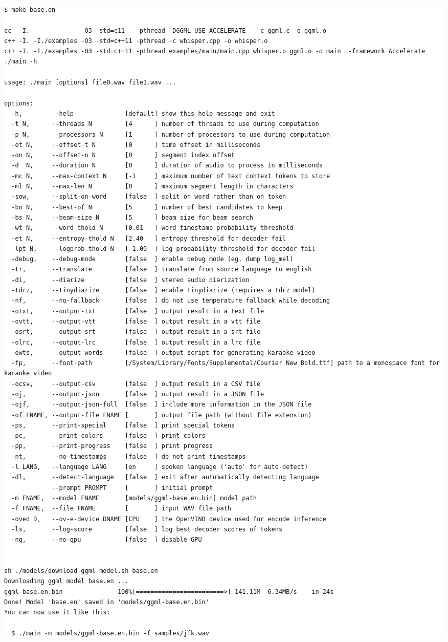 ```text
$ make base.en

cc  -I.              -O3 -std=c11   -pthread -DGGML_USE_ACCELERATE   -c ggml.c -o ggml.o
c++ -I. -I./examples -O3 -std=c++11 -pthread -c whisper.cpp -o whisper.o
c++ -I. -I./examples -O3 -std=c++11 -pthread examples/main/main.cpp whisper.o ggml.o -o main  -framework Accelerate
./main -h

usage: ./main [options] file0.wav file1.wav ...

options:
  -h,        --help              [default] show this help message and exit
  -t N,      --threads N         [4      ] number of threads to use during computation
  -p N,      --processors N      [1      ] number of processors to use during computation
  -ot N,     --offset-t N        [0      ] time offset in milliseconds
  -on N,     --offset-n N        [0      ] segment index offset
  -d  N,     --duration N        [0      ] duration of audio to process in milliseconds
  -mc N,     --max-context N     [-1     ] maximum number of text context tokens to store
  -ml N,     --max-len N         [0      ] maximum segment length in characters
  -sow,      --split-on-word     [false  ] split on word rather than on token
  -bo N,     --best-of N         [5      ] number of best candidates to keep
  -bs N,     --beam-size N       [5      ] beam size for beam search
  -wt N,     --word-thold N      [0.01   ] word timestamp probability threshold
  -et N,     --entropy-thold N   [2.40   ] entropy threshold for decoder fail
  -lpt N,    --logprob-thold N   [-1.00  ] log probability threshold for decoder fail
  -debug,    --debug-mode        [false  ] enable debug mode (eg. dump log_mel)
  -tr,       --translate         [false  ] translate from source language to english
  -di,       --diarize           [false  ] stereo audio diarization
  -tdrz,     --tinydiarize       [false  ] enable tinydiarize (requires a tdrz model)
  -nf,       --no-fallback       [false  ] do not use temperature fallback while decoding
  -otxt,     --output-txt        [false  ] output result in a text file
  -ovtt,     --output-vtt        [false  ] output result in a vtt file
  -osrt,     --output-srt        [false  ] output result in a srt file
  -olrc,     --output-lrc        [false  ] output result in a lrc file
  -owts,     --output-words      [false  ] output script for generating karaoke video
  -fp,       --font-path         [/System/Library/Fonts/Supplemental/Courier New Bold.ttf] path to a monospace font for karaoke video
  -ocsv,     --output-csv        [false  ] output result in a CSV file
  -oj,       --output-json       [false  ] output result in a JSON file
  -ojf,      --output-json-full  [false  ] include more information in the JSON file
  -of FNAME, --output-file FNAME [       ] output file path (without file extension)
  -ps,       --print-special     [false  ] print special tokens
  -pc,       --print-colors      [false  ] print colors
  -pp,       --print-progress    [false  ] print progress
  -nt,       --no-timestamps     [false  ] do not print timestamps
  -l LANG,   --language LANG     [en     ] spoken language ('auto' for auto-detect)
  -dl,       --detect-language   [false  ] exit after automatically detecting language
             --prompt PROMPT     [       ] initial prompt
  -m FNAME,  --model FNAME       [models/ggml-base.en.bin] model path
  -f FNAME,  --file FNAME        [       ] input WAV file path
  -oved D,   --ov-e-device DNAME [CPU    ] the OpenVINO device used for encode inference
  -ls,       --log-score         [false  ] log best decoder scores of tokens
  -ng,       --no-gpu            [false  ] disable GPU


sh ./models/download-ggml-model.sh base.en
Downloading ggml model base.en ...
ggml-base.en.bin               100%[========================>] 141.11M  6.34MB/s    in 24s
Done! Model 'base.en' saved in 'models/ggml-base.en.bin'
You can now use it like this:

  $ ./main -m models/ggml-base.en.bin -f samples/jfk.wav

```